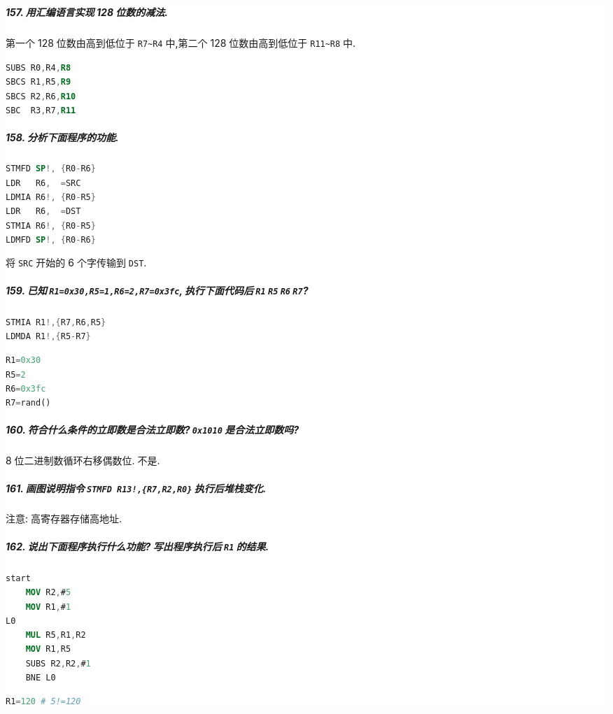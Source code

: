 ##### 157. 用汇编语言实现 $128$ 位数的减法.
第一个 $128$ 位数由高到低位于 `R7~R4` 中,第二个 $128$ 位数由高到低位于 `R11~R8` 中.
```nasm
SUBS R0,R4,R8
SBCS R1,R5,R9
SBCS R2,R6,R10
SBC  R3,R7,R11
```

##### 158. 分析下面程序的功能.
```nasm
STMFD SP!, {R0-R6}
LDR   R6,  =SRC
LDMIA R6!, {R0-R5}
LDR   R6,  =DST
STMIA R6!, {R0-R5}
LDMFD SP!, {R0-R6}
```
将 `SRC` 开始的 $6$ 个字传输到 `DST`.

##### 159. 已知 `R1=0x30,R5=1,R6=2,R7=0x3fc`, 执行下面代码后 `R1` `R5` `R6` `R7`?
```nasm
STMIA R1!,{R7,R6,R5}
LDMDA R1!,{R5-R7}
```
```py
R1=0x30
R5=2
R6=0x3fc
R7=rand()
```

##### 160. 符合什么条件的立即数是合法立即数? `0x1010` 是合法立即数吗?
$8$ 位二进制数循环右移偶数位. 不是.

##### 161. 画图说明指令 `STMFD R13!,{R7,R2,R0}` 执行后堆栈变化.
注意: 高寄存器存储高地址.

##### 162. 说出下面程序执行什么功能? 写出程序执行后 `R1` 的结果.
```nasm
start
    MOV R2,#5
    MOV R1,#1
L0
    MUL R5,R1,R2
    MOV R1,R5
    SUBS R2,R2,#1
    BNE L0
```
```py
R1=120 # 5!=120
```
